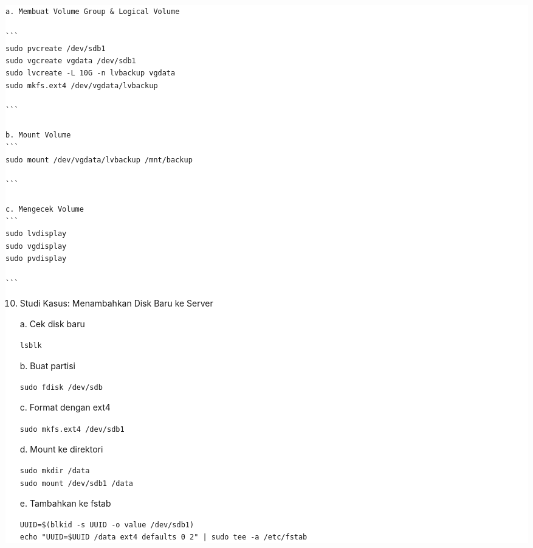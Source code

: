     a. Membuat Volume Group & Logical Volume
    
    ```
    sudo pvcreate /dev/sdb1
    sudo vgcreate vgdata /dev/sdb1
    sudo lvcreate -L 10G -n lvbackup vgdata
    sudo mkfs.ext4 /dev/vgdata/lvbackup
    
    ```

    b. Mount Volume
    ```
    sudo mount /dev/vgdata/lvbackup /mnt/backup
    
    ```

    c. Mengecek Volume
    ```
    sudo lvdisplay
    sudo vgdisplay
    sudo pvdisplay
    
    ```

10. Studi Kasus: Menambahkan Disk Baru ke Server

    a. Cek disk baru

    ```
    lsblk
    
    ```


    b. Buat partisi

    ```
    sudo fdisk /dev/sdb
    
    ```

    c. Format dengan ext4
    ```
    sudo mkfs.ext4 /dev/sdb1
    
    ```

    d. Mount ke direktori

    ```
    sudo mkdir /data
    sudo mount /dev/sdb1 /data
    ```

    e. Tambahkan ke fstab

    ```
    UUID=$(blkid -s UUID -o value /dev/sdb1)
    echo "UUID=$UUID /data ext4 defaults 0 2" | sudo tee -a /etc/fstab
    ```

